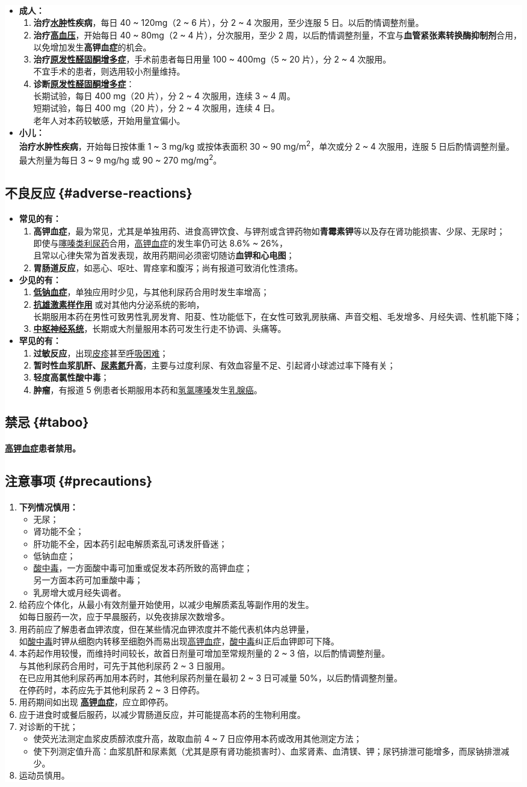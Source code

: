 - **成人：**
   1. **治疗[水肿]性疾病**，每日 40 ~ 120mg（2 ~ 6 片），分 2 ~ 4 次服用，至少连服 5 日。以后酌情调整剂量。
   1. **治疗[高血压]**，开始每日 40 ~ 80mg（2 ~ 4 片），分次服用，至少 2 周，以后酌情调整剂量，不宜与**血管紧张素转换酶抑制剂**合用，以免增加发生**高钾血症**的机会。
   1. **治疗[原发性醛固酮增多症]**，手术前患者每日用量 100 ~ 400mg（5 ~ 20 片），分 2 ~ 4 次服用。\
      不宜手术的患者，则选用较小剂量维持。
   1. **诊断[原发性醛固酮增多症]**：\
      长期试验，每日 400 mg（20 片），分 2 ~ 4 次服用，连续 3 ~ 4 周。\
      短期试验，每日 400 mg（20 片），分 2 ~ 4 次服用，连续 4 日。\
      老年人对本药较敏感，开始用量宜偏小。
- **小儿：**\
   **治疗水肿性疾病**，开始每日按体重 1 ~ 3 mg/kg 或按体表面积 30 ~ 90 mg/m<sup>2</sup>，单次或分 2 ~ 4 次服用，连服 5 日后酌情调整剂量。\
   最大剂量为每日 3 ~ 9 mg/hg 或 90 ~ 270 mg/mg<sup>2</sup>。

## 不良反应 {#adverse-reactions}

- **常见的有：**
   1. **高钾血症**，最为常见，尤其是单独用药、进食高钾饮食、与钾剂或含钾药物如**青霉素钾**等以及存在肾功能损害、少尿、无尿时；\
      即使与[噻嗪类利尿药]合用，[高钾血症]的发生率仍可达 8.6% ~ 26%，\
      且常以心律失常为首发表现，故用药期间必须密切随访**血钾和心电图**；
   1. **胃肠道反应**，如恶心、呕吐、胃痉挛和腹泻；尚有报道可致消化性溃疡。
- **少见的有：**
   1. **[低钠血症]**，单独应用时少见，与其他利尿药合用时发生率增高；
   1. **[抗雄激素样作用]** 或对其他内分泌系统的影响，\
      长期服用本药在男性可致男性乳房发育、阳荾、性功能低下，在女性可致乳房肤痛、声音交粗、毛发增多、月经失调、性机能下降；
   1. **[中枢神经系统]**，长期或大剂量服用本药可发生行走不协调、头痛等。
- **罕见的有：**
   1. **过敏反应**，出现[皮疹]甚至[呼吸困难]；
   1. **暂时性血浆肌酐、[尿素氮]升高**，主要与过度利尿、有效血容量不足、引起肾小球滤过率下降有关；
   1. **轻度高氯性酸中毒**；
   1. **肿瘤**，有报道 5 例患者长期服用本药和[氢氯噻嗪]发生[乳腺癌]。

## 禁忌 {#taboo}

**[高钾血症]患者禁用。**

## 注意事项 {#precautions}

1. **下列情况慎用：**
   - 无尿；
   - 肾功能不全；
   - 肝功能不全，因本药引起电解质紊乱可诱发肝昏迷；
   - 低钠血症；
   - [酸中毒]，一方面酸中毒可加重或促发本药所致的高钾血症；\
      另一方面本药可加重酸中毒；
   - 乳房增大或月经失调者。
1. 给药应个体化，从最小有效剂量开始使用，以减少电解质紊乱等副作用的发生。\
   如每日服药一次，应于早晨服药，以免夜排尿次数增多。
1. 用药前应了解患者血钾浓度，但在某些情况血钾浓度并不能代表机体内总钾量，\
   如[酸中毒]时钾从细胞内转移至细胞外而易出现[高钾血症]，[酸中毒]纠正后血钾即可下降。
1. 本药起作用较慢，而维持时间较长，故首日剂量可增加至常规剂量的 2 ~ 3 倍，以后酌情调整剂量。\
   与其他利尿药合用时，可先于其他利尿药 2 ~ 3 日服用。\
   在已应用其他利尿药再加用本药时，其他利尿药剂量在最初 2 ~ 3 日可减量 50%，以后酌情调整剂量。\
   在停药时，本药应先于其他利尿药 2 ~ 3 日停药。
1. 用药期间如出现 **[高钾血症]**，应立即停药。
1. 应于进食时或餐后服药，以减少胃肠道反应，并可能提高本药的生物利用度。
1. 对诊断的干扰；
   - 使荧光法测定血浆皮质醇浓度升高，故取血前 4 ~ 7 日应停用本药或改用其他测定方法；
   - 使下列测定值升高：血浆肌酐和尿素氮（尤其是原有肾功能损害时）、血浆肾素、血清镁、钾；尿钙排泄可能增多，而尿钠排泄减少。
1. 运动员慎用。


[Spironolactone]: https://en.wikipedia.org/wiki/Spironolactone
[canrenone]: https://en.wikipedia.org/wiki/Canrenone
[中枢神经系统]: https://en.wikipedia.org/wiki/Central_nervous_system
[乳腺癌]: https://en.wikipedia.org/wiki/Breast_cancer
[低钠血症]: https://en.wikipedia.org/wiki/Hyponatremia
[原发性醛固酮增多症]: https://en.wikipedia.org/wiki/Primary_aldosteronism
[吲哚美辛]: https://en.wikipedia.org/wiki/Indometacin
[呼吸困难]: https://en.wikipedia.org/wiki/Shortness_of_breath
[噻嗪类利尿药]: https://en.wikipedia.org/wiki/Thiazide
[多巴胺]: https://en.wikipedia.org/wiki/Dopamine
[尿素氮]: https://en.wikipedia.org/wiki/Blood_urea_nitrogen
[心电图]: https://en.wikipedia.org/wiki/Electrocardiography
[氢氯噻嗪]: https://en.wikipedia.org/wiki/Hydrochlorothiazide
[水肿]: https://en.wikipedia.org/wiki/Edema
[消化性溃疡]: https://en.wikipedia.org/wiki/Peptic_ulcer_disease
[环孢素A]: https://en.wikipedia.org/wiki/Ciclosporin
[生物利用度]: https://en.wikipedia.org/wiki/Bioavailability
[皮疹]: https://en.wikipedia.org/wiki/Rash
[盐皮质激素]: https://en.wikipedia.org/wiki/Mineralocorticoid
[肝昏迷]: https://en.wikipedia.org/wiki/Hepatic_encephalopathy
[肾上腺皮质激素]: https://en.wikipedia.org/wiki/Adrenocortical_hormone
[血管紧张素 II 受体拮抗剂]: https://en.wikipedia.org/wiki/Angiotensin_II_receptor_blocker
[血管紧张素转换酶抑制剂]: https://en.wikipedia.org/wiki/ACE_inhibitor
[酸中毒]: https://en.wikipedia.org/wiki/Acidosis
[醛固酮]: https://en.wikipedia.org/wiki/Aldosterone
[钾]: https://en.wikipedia.org/wiki/Potassium
[青霉素钾]: https://en.wikipedia.org/wiki/Phenoxymethylpenicillin
[高血压]: https://en.wikipedia.org/wiki/Hypertension
[高钾血症]: https://en.wikipedia.org/wiki/Hyperkalemia
[抗雄激素样作用]: https://en.wikipedia.org/wiki/Antiandrogen